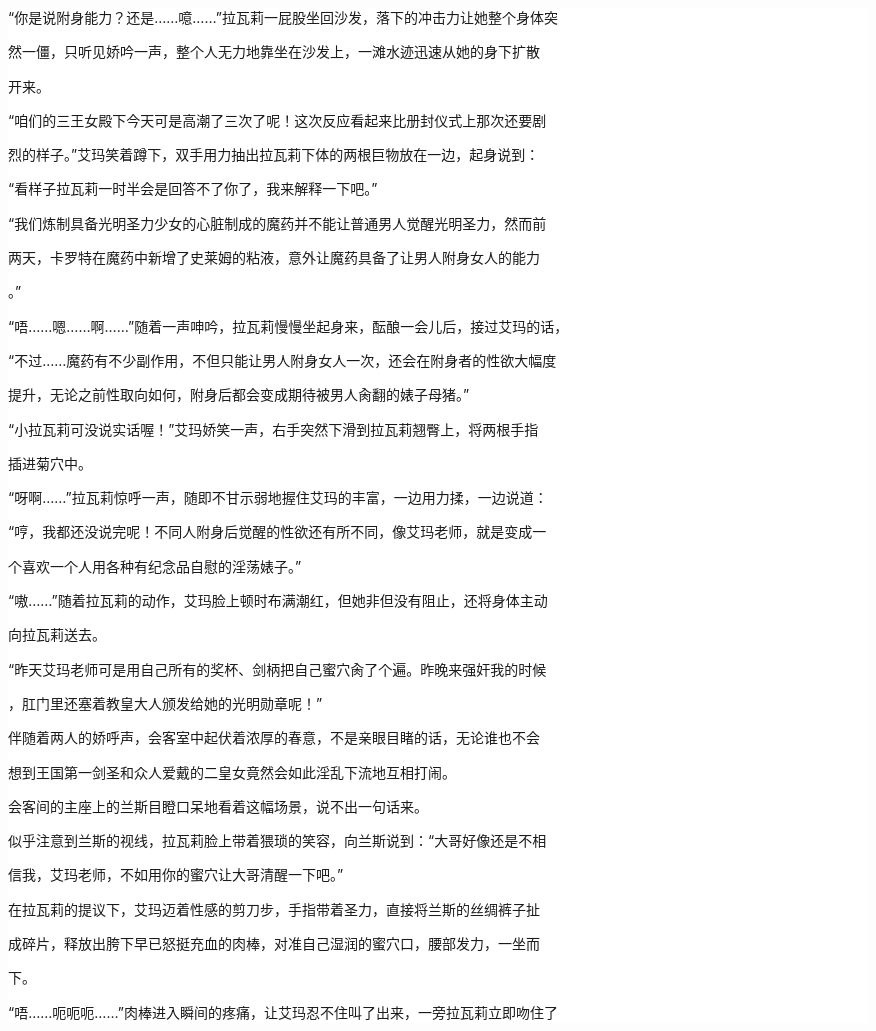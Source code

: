 

“你是说附身能力？还是……噫……”拉瓦莉一屁股坐回沙发，落下的冲击力让她整个身体突

然一僵，只听见娇吟一声，整个人无力地靠坐在沙发上，一滩水迹迅速从她的身下扩散

开来。



“咱们的三王女殿下今天可是高潮了三次了呢！这次反应看起来比册封仪式上那次还要剧

烈的样子。”艾玛笑着蹲下，双手用力抽出拉瓦莉下体的两根巨物放在一边，起身说到：

“看样子拉瓦莉一时半会是回答不了你了，我来解释一下吧。”

“我们炼制具备光明圣力少女的心脏制成的魔药并不能让普通男人觉醒光明圣力，然而前

两天，卡罗特在魔药中新增了史莱姆的粘液，意外让魔药具备了让男人附身女人的能力

。”



“唔……嗯……啊……”随着一声呻吟，拉瓦莉慢慢坐起身来，酝酿一会儿后，接过艾玛的话，

“不过……魔药有不少副作用，不但只能让男人附身女人一次，还会在附身者的性欲大幅度

提升，无论之前性取向如何，附身后都会变成期待被男人肏翻的婊子母猪。”

“小拉瓦莉可没说实话喔！”艾玛娇笑一声，右手突然下滑到拉瓦莉翘臀上，将两根手指

插进菊穴中。



“呀啊……”拉瓦莉惊呼一声，随即不甘示弱地握住艾玛的丰富，一边用力揉，一边说道：

“哼，我都还没说完呢！不同人附身后觉醒的性欲还有所不同，像艾玛老师，就是变成一

个喜欢一个人用各种有纪念品自慰的淫荡婊子。”



“嗷……”随着拉瓦莉的动作，艾玛脸上顿时布满潮红，但她非但没有阻止，还将身体主动

向拉瓦莉送去。

“昨天艾玛老师可是用自己所有的奖杯、剑柄把自己蜜穴肏了个遍。昨晚来强奸我的时候

，肛门里还塞着教皇大人颁发给她的光明勋章呢！”

伴随着两人的娇呼声，会客室中起伏着浓厚的春意，不是亲眼目睹的话，无论谁也不会

想到王国第一剑圣和众人爱戴的二皇女竟然会如此淫乱下流地互相打闹。

会客间的主座上的兰斯目瞪口呆地看着这幅场景，说不出一句话来。

似乎注意到兰斯的视线，拉瓦莉脸上带着猥琐的笑容，向兰斯说到：“大哥好像还是不相

信我，艾玛老师，不如用你的蜜穴让大哥清醒一下吧。”

在拉瓦莉的提议下，艾玛迈着性感的剪刀步，手指带着圣力，直接将兰斯的丝绸裤子扯

成碎片，释放出胯下早已怒挺充血的肉棒，对准自己湿润的蜜穴口，腰部发力，一坐而

下。

“唔……呃呃呃……”肉棒进入瞬间的疼痛，让艾玛忍不住叫了出来，一旁拉瓦莉立即吻住了
